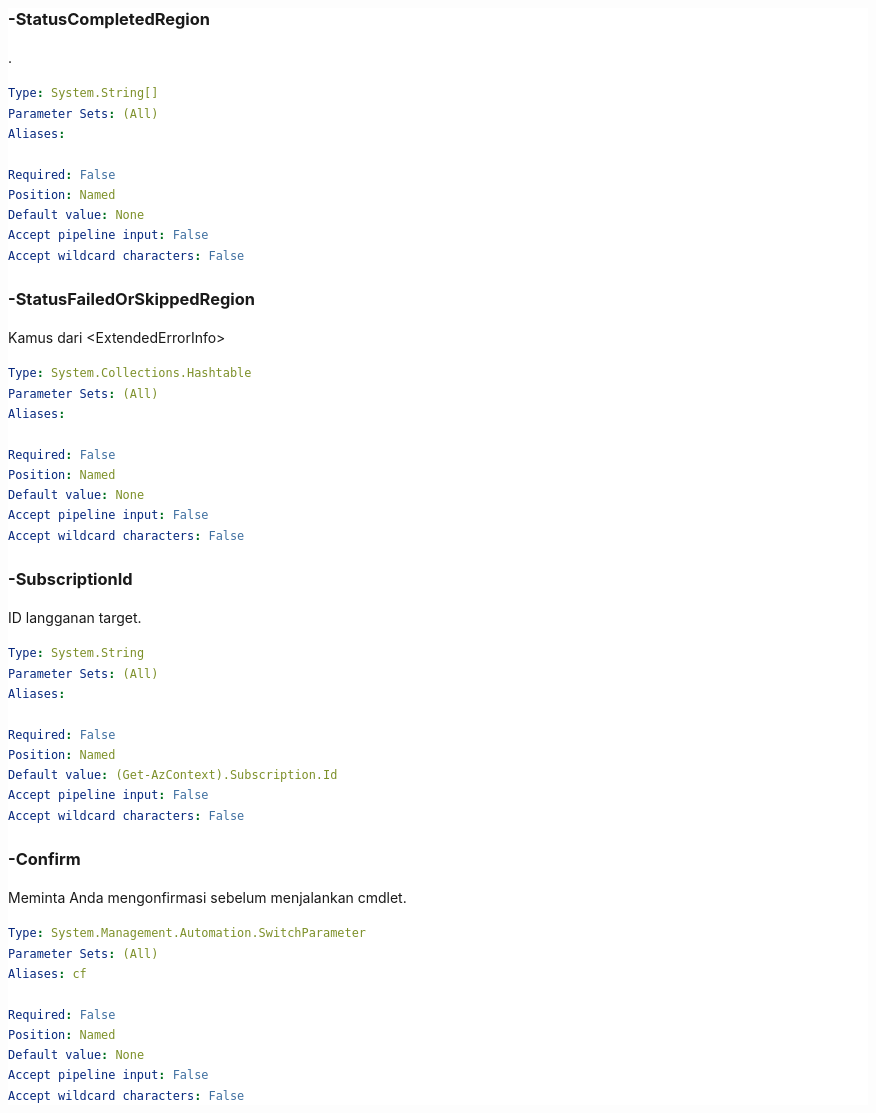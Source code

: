 ### -StatusCompletedRegion
.

```yaml
Type: System.String[]
Parameter Sets: (All)
Aliases:

Required: False
Position: Named
Default value: None
Accept pipeline input: False
Accept wildcard characters: False
```

### -StatusFailedOrSkippedRegion
Kamus dari \<ExtendedErrorInfo\>

```yaml
Type: System.Collections.Hashtable
Parameter Sets: (All)
Aliases:

Required: False
Position: Named
Default value: None
Accept pipeline input: False
Accept wildcard characters: False
```

### -SubscriptionId
ID langganan target.

```yaml
Type: System.String
Parameter Sets: (All)
Aliases:

Required: False
Position: Named
Default value: (Get-AzContext).Subscription.Id
Accept pipeline input: False
Accept wildcard characters: False
```

### -Confirm
Meminta Anda mengonfirmasi sebelum menjalankan cmdlet.

```yaml
Type: System.Management.Automation.SwitchParameter
Parameter Sets: (All)
Aliases: cf

Required: False
Position: Named
Default value: None
Accept pipeline input: False
Accept wildcard characters: False
```
